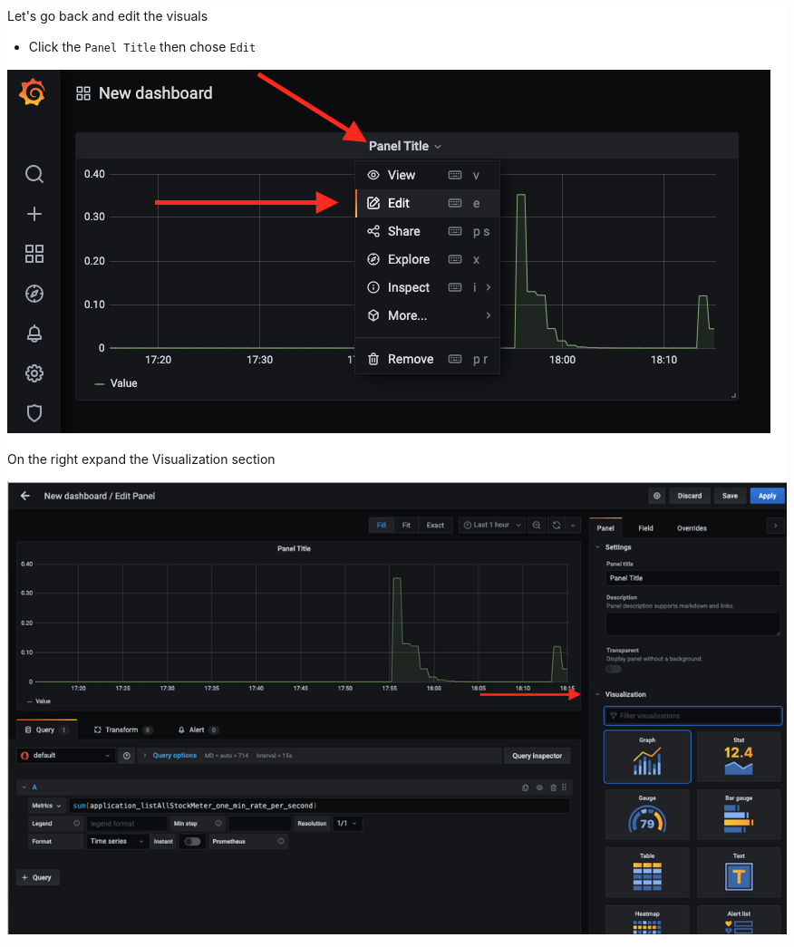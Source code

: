 Let's go back and edit the visuals

- Click the `Panel Title` then chose `Edit`

![grafana-new-dashboard-edit-first-panel](images/grafana-new-dashboard-edit-first-panel.png)

On the right expand the Visualization section

![grafana-new-dashboard-first-panel-visualization-options](images/grafana-new-dashboard-first-panel-visualization-options.png)
